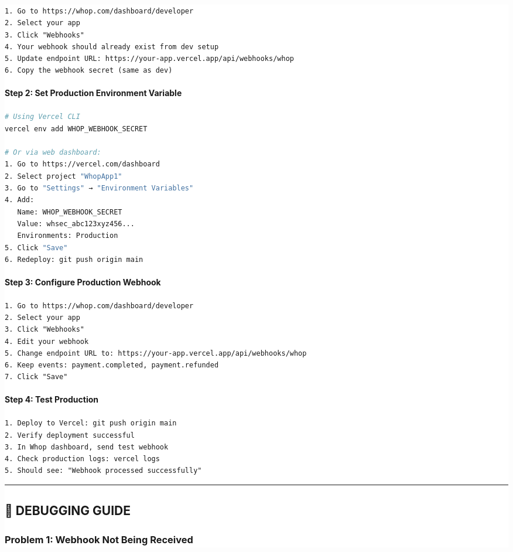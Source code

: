 ```
1. Go to https://whop.com/dashboard/developer
2. Select your app
3. Click "Webhooks"
4. Your webhook should already exist from dev setup
5. Update endpoint URL: https://your-app.vercel.app/api/webhooks/whop
6. Copy the webhook secret (same as dev)
```

#### Step 2: Set Production Environment Variable

```bash
# Using Vercel CLI
vercel env add WHOP_WEBHOOK_SECRET

# Or via web dashboard:
1. Go to https://vercel.com/dashboard
2. Select project "WhopApp1"
3. Go to "Settings" → "Environment Variables"
4. Add:
   Name: WHOP_WEBHOOK_SECRET
   Value: whsec_abc123xyz456...
   Environments: Production
5. Click "Save"
6. Redeploy: git push origin main
```

#### Step 3: Configure Production Webhook

```
1. Go to https://whop.com/dashboard/developer
2. Select your app
3. Click "Webhooks"
4. Edit your webhook
5. Change endpoint URL to: https://your-app.vercel.app/api/webhooks/whop
6. Keep events: payment.completed, payment.refunded
7. Click "Save"
```

#### Step 4: Test Production

```
1. Deploy to Vercel: git push origin main
2. Verify deployment successful
3. In Whop dashboard, send test webhook
4. Check production logs: vercel logs
5. Should see: "Webhook processed successfully"
```

---

## 🐛 DEBUGGING GUIDE

### Problem 1: Webhook Not Being Received
